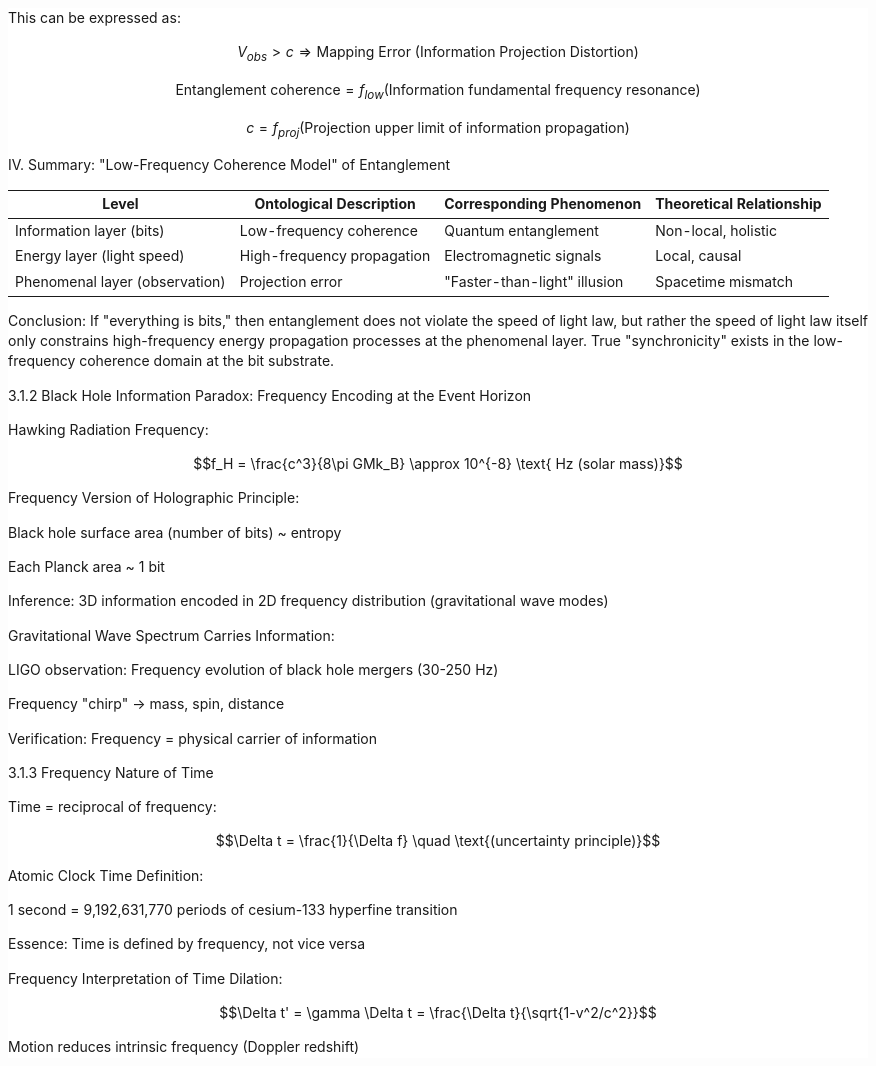 This can be expressed as:

$$V_{obs} > c \Rightarrow \text{Mapping Error (Information Projection Distortion)}$$

$$\text{Entanglement coherence} = f_{low}(\text{Information fundamental frequency resonance})$$

$$c = f_{proj}(\text{Projection upper limit of information propagation})$$

IV. Summary: "Low-Frequency Coherence Model" of Entanglement

| Level | Ontological Description | Corresponding Phenomenon | Theoretical Relationship |
|-------|------------------------|-------------------------|-------------------------|
| Information layer (bits) | Low-frequency coherence | Quantum entanglement | Non-local, holistic |
| Energy layer (light speed) | High-frequency propagation | Electromagnetic signals | Local, causal |
| Phenomenal layer (observation) | Projection error | "Faster-than-light" illusion | Spacetime mismatch |

Conclusion: If "everything is bits," then entanglement does not violate the speed of light law, but rather the speed of light law itself only constrains high-frequency energy propagation processes at the phenomenal layer. True "synchronicity" exists in the low-frequency coherence domain at the bit substrate.

3.1.2 Black Hole Information Paradox: Frequency Encoding at the Event Horizon

Hawking Radiation Frequency:

$$f_H = \frac{c^3}{8\pi GMk_B} \approx 10^{-8} \text{ Hz (solar mass)}$$

Frequency Version of Holographic Principle:

Black hole surface area (number of bits) ~ entropy

Each Planck area ~ 1 bit

Inference: 3D information encoded in 2D frequency distribution (gravitational wave modes)

Gravitational Wave Spectrum Carries Information:

LIGO observation: Frequency evolution of black hole mergers (30-250 Hz)

Frequency "chirp" → mass, spin, distance

Verification: Frequency = physical carrier of information

3.1.3 Frequency Nature of Time

Time = reciprocal of frequency:

$$\Delta t = \frac{1}{\Delta f} \quad \text{(uncertainty principle)}$$

Atomic Clock Time Definition:

1 second = 9,192,631,770 periods of cesium-133 hyperfine transition

Essence: Time is defined by frequency, not vice versa

Frequency Interpretation of Time Dilation:

$$\Delta t' = \gamma \Delta t = \frac{\Delta t}{\sqrt{1-v^2/c^2}}$$

Motion reduces intrinsic frequency (Doppler redshift)

